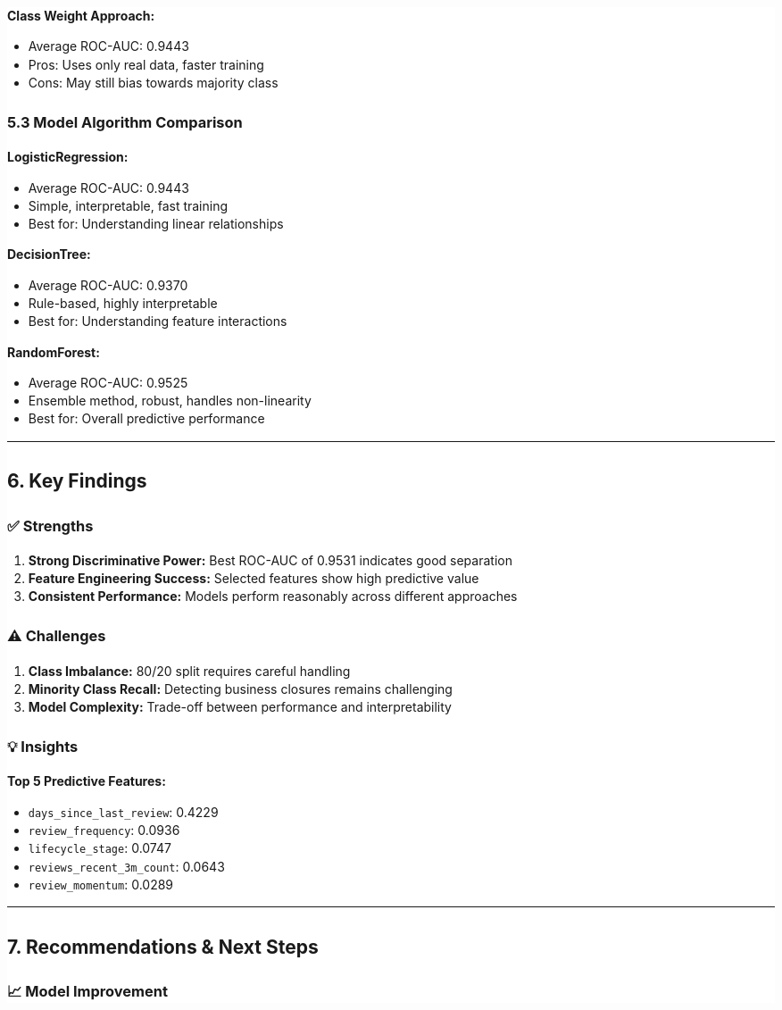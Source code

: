 **Class Weight Approach:**
- Average ROC-AUC: 0.9443
- Pros: Uses only real data, faster training
- Cons: May still bias towards majority class

### 5.3 Model Algorithm Comparison

**LogisticRegression:**
- Average ROC-AUC: 0.9443
- Simple, interpretable, fast training
- Best for: Understanding linear relationships

**DecisionTree:**
- Average ROC-AUC: 0.9370
- Rule-based, highly interpretable
- Best for: Understanding feature interactions

**RandomForest:**
- Average ROC-AUC: 0.9525
- Ensemble method, robust, handles non-linearity
- Best for: Overall predictive performance

---

## 6. Key Findings

### ✅ Strengths

1. **Strong Discriminative Power:** Best ROC-AUC of 0.9531 indicates good separation
2. **Feature Engineering Success:** Selected features show high predictive value
3. **Consistent Performance:** Models perform reasonably across different approaches

### ⚠️ Challenges

1. **Class Imbalance:** 80/20 split requires careful handling
2. **Minority Class Recall:** Detecting business closures remains challenging
3. **Model Complexity:** Trade-off between performance and interpretability

### 💡 Insights

**Top 5 Predictive Features:**
- `days_since_last_review`: 0.4229
- `review_frequency`: 0.0936
- `lifecycle_stage`: 0.0747
- `reviews_recent_3m_count`: 0.0643
- `review_momentum`: 0.0289

---

## 7. Recommendations & Next Steps

### 📈 Model Improvement
